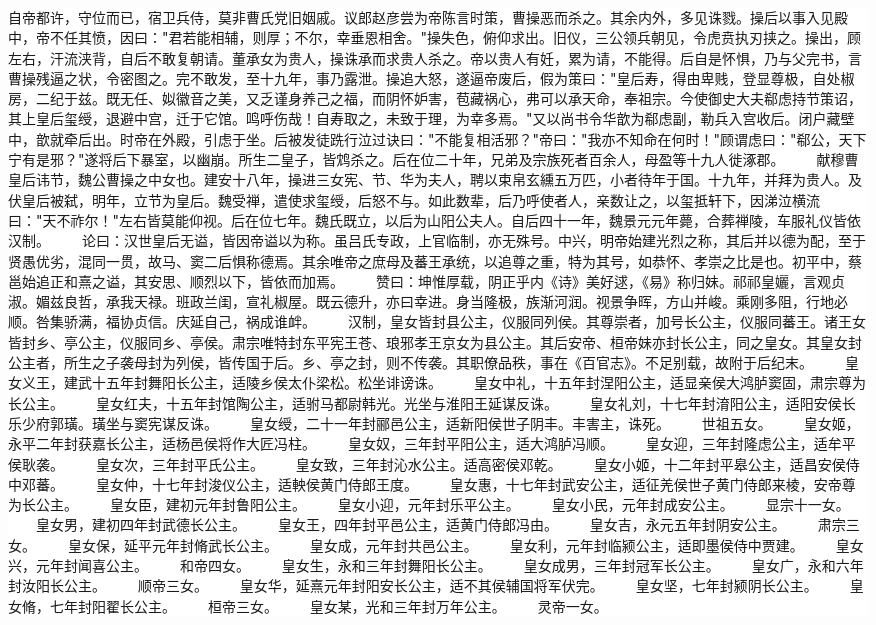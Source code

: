 自帝都许，守位而已，宿卫兵侍，莫非曹氏党旧姻戚。议郎赵彦尝为帝陈言时策，曹操恶而杀之。其余内外，多见诛戮。操后以事入见殿中，帝不任其愤，因曰："君若能相辅，则厚；不尔，幸垂恩相舍。"操失色，俯仰求出。旧仪，三公领兵朝见，令虎贲执刃挟之。操出，顾左右，汗流浃背，自后不敢复朝请。董承女为贵人，操诛承而求贵人杀之。帝以贵人有妊，累为请，不能得。后自是怀惧，乃与父完书，言曹操残逼之状，令密图之。完不敢发，至十九年，事乃露泄。操追大怒，遂逼帝废后，假为策曰："皇后寿，得由卑贱，登显尊极，自处椒房，二纪于兹。既无任、姒徽音之美，又乏谨身养己之福，而阴怀妒害，苞藏祸心，弗可以承天命，奉祖宗。今使御史大夫郗虑持节策诏，其上皇后玺绶，退避中宫，迁于它馆。鸣呼伤哉！自寿取之，未致于理，为幸多焉。"又以尚书令华歆为郗虑副，勒兵入宫收后。闭户藏壁中，歆就牵后出。时帝在外殿，引虑于坐。后被发徒跣行泣过诀曰："不能复相活邪？"帝曰："我亦不知命在何时！"顾谓虑曰："郗公，天下宁有是邪？"遂将后下暴室，以幽崩。所生二皇子，皆鸩杀之。后在位二十年，兄弟及宗族死者百余人，母盈等十九人徙涿郡。 　　献穆曹皇后讳节，魏公曹操之中女也。建安十八年，操进三女宪、节、华为夫人，聘以束帛玄纁五万匹，小者待年于国。十九年，并拜为贵人。及伏皇后被弑，明年，立节为皇后。魏受禅，遣使求玺绶，后怒不与。如此数辈，后乃呼使者人，亲数让之，以玺抵轩下，因涕泣横流曰："天不祚尔！"左右皆莫能仰视。后在位七年。魏氏既立，以后为山阳公夫人。自后四十一年，魏景元元年薨，合葬禅陵，车服礼仪皆依汉制。 　　论曰：汉世皇后无谥，皆因帝谥以为称。虽吕氏专政，上官临制，亦无殊号。中兴，明帝始建光烈之称，其后并以德为配，至于贤愚优劣，混同一贯，故马、窦二后惧称德焉。其余唯帝之庶母及蕃王承统，以追尊之重，特为其号，如恭怀、孝崇之比是也。初平中，蔡邕始追正和熹之谥，其安思、顺烈以下，皆依而加焉。 　　赞曰：坤惟厚载，阴正乎内《诗》美好逑，《易》称归妹。祁祁皇孋，言观贞淑。媚兹良哲，承我天禄。班政兰闺，宣礼椒屋。既云德升，亦曰幸进。身当隆极，族渐河润。视景争晖，方山并峻。乘刚多阻，行地必顺。咎集骄满，福协贞信。庆延自己，祸成谁衅。 　　汉制，皇女皆封县公主，仪服同列侯。其尊崇者，加号长公主，仪服同蕃王。诸王女皆封乡、亭公主，仪服同乡、亭侯。肃宗唯特封东平宪王苍、琅邪孝王京女为县公主。其后安帝、桓帝妹亦封长公主，同之皇女。其皇女封公主者，所生之子袭母封为列侯，皆传国于后。乡、亭之封，则不传袭。其职僚品秩，事在《百官志》。不足别载，故附于后纪末。 　　皇女义王，建武十五年封舞阳长公主，适陵乡侯太仆梁松。松坐诽谤诛。 　　皇女中礼，十五年封涅阳公主，适显亲侯大鸿胪窦固，肃宗尊为长公主。 　　皇女红夫，十五年封馆陶公主，适驸马都尉韩光。光坐与淮阳王延谋反诛。 　　皇女礼刘，十七年封淯阳公主，适阳安侯长乐少府郭璜。璜坐与窦宪谋反诛。 　　皇女绶，二十一年封郦邑公主，适新阳侯世子阴丰。丰害主，诛死。 　　世祖五女。 　　皇女姬，永平二年封获嘉长公主，适杨邑侯将作大匠冯柱。 　　皇女奴，三年封平阳公主，适大鸿胪冯顺。 　　皇女迎，三年封隆虑公主，适牟平侯耿袭。 　　皇女次，三年封平氏公主。 　　皇女致，三年封沁水公主。适高密侯邓乾。 　　皇女小姬，十二年封平皋公主，适昌安侯侍中邓蕃。 　　皇女仲，十七年封浚仪公主，适軮侯黄门侍郎王度。 　　皇女惠，十七年封武安公主，适征羌侯世子黄门侍郎来棱，安帝尊为长公主。 　　皇女臣，建初元年封鲁阳公主。 　　皇女小迎，元年封乐平公主。 　　皇女小民，元年封成安公主。 　　显宗十一女。 　　皇女男，建初四年封武德长公主。 　　皇女王，四年封平邑公主，适黄门侍郎冯由。 　　皇女吉，永元五年封阴安公主。 　　肃宗三女。 　　皇女保，延平元年封脩武长公主。 　　皇女成，元年封共邑公主。 　　皇女利，元年封临颍公主，适即墨侯侍中贾建。 　　皇女兴，元年封闻喜公主。 　　和帝四女。 　　皇女生，永和三年封舞阳长公主。 　　皇女成男，三年封冠军长公主。 　　皇女广，永和六年封汝阳长公主。 　　顺帝三女。 　　皇女华，延熹元年封阳安长公主，适不其侯辅国将军伏完。 　　皇女坚，七年封颍阴长公主。 　　皇女脩，七年封阳翟长公主。 　　桓帝三女。 　　皇女某，光和三年封万年公主。 　　灵帝一女。


























































